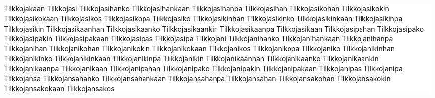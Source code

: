 Tilkkojakaan
Tilkkojasi
Tilkkojasihanko
Tilkkojasihankaan
Tilkkojasihanpa
Tilkkojasihan
Tilkkojasikohan
Tilkkojasikokin
Tilkkojasikokaan
Tilkkojasikos
Tilkkojasikopa
Tilkkojasiko
Tilkkojasikinhan
Tilkkojasikinko
Tilkkojasikinkaan
Tilkkojasikinpa
Tilkkojasikin
Tilkkojasikaanhan
Tilkkojasikaanko
Tilkkojasikaankin
Tilkkojasikaanpa
Tilkkojasikaan
Tilkkojasipahan
Tilkkojasipako
Tilkkojasipakin
Tilkkojasipakaan
Tilkkojasipas
Tilkkojasipa
Tilkkojani
Tilkkojanihanko
Tilkkojanihankaan
Tilkkojanihanpa
Tilkkojanihan
Tilkkojanikohan
Tilkkojanikokin
Tilkkojanikokaan
Tilkkojanikos
Tilkkojanikopa
Tilkkojaniko
Tilkkojanikinhan
Tilkkojanikinko
Tilkkojanikinkaan
Tilkkojanikinpa
Tilkkojanikin
Tilkkojanikaanhan
Tilkkojanikaanko
Tilkkojanikaankin
Tilkkojanikaanpa
Tilkkojanikaan
Tilkkojanipahan
Tilkkojanipako
Tilkkojanipakin
Tilkkojanipakaan
Tilkkojanipas
Tilkkojanipa
Tilkkojansa
Tilkkojansahanko
Tilkkojansahankaan
Tilkkojansahanpa
Tilkkojansahan
Tilkkojansakohan
Tilkkojansakokin
Tilkkojansakokaan
Tilkkojansakos